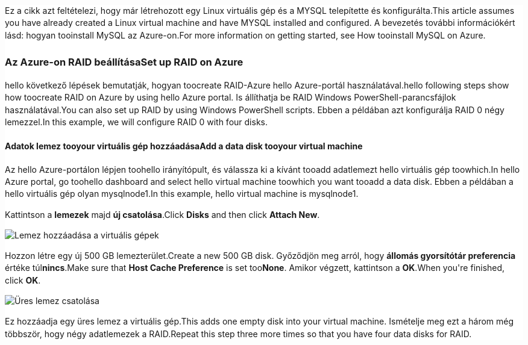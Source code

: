 <span data-ttu-id="01e06-127">Ez a cikk azt feltételezi, hogy már létrehozott egy Linux virtuális gép és a MYSQL telepítette és konfigurálta.</span><span class="sxs-lookup"><span data-stu-id="01e06-127">This article assumes you have already created a Linux virtual machine and have MYSQL installed and configured.</span></span> <span data-ttu-id="01e06-128">A bevezetés további információkért lásd: hogyan tooinstall MySQL az Azure-on.</span><span class="sxs-lookup"><span data-stu-id="01e06-128">For more information on getting started, see How tooinstall MySQL on Azure.</span></span>  

### <a name="set-up-raid-on-azure"></a><span data-ttu-id="01e06-129">Az Azure-on RAID beállítása</span><span class="sxs-lookup"><span data-stu-id="01e06-129">Set up RAID on Azure</span></span>
<span data-ttu-id="01e06-130">hello következő lépések bemutatják, hogyan toocreate RAID-Azure hello Azure-portál használatával.</span><span class="sxs-lookup"><span data-stu-id="01e06-130">hello following steps show how toocreate RAID on Azure by using hello Azure portal.</span></span> <span data-ttu-id="01e06-131">Is állíthatja be RAID Windows PowerShell-parancsfájlok használatával.</span><span class="sxs-lookup"><span data-stu-id="01e06-131">You can also set up RAID by using Windows PowerShell scripts.</span></span>
<span data-ttu-id="01e06-132">Ebben a példában azt konfigurálja RAID 0 négy lemezzel.</span><span class="sxs-lookup"><span data-stu-id="01e06-132">In this example, we will configure RAID 0 with four disks.</span></span>  

#### <a name="add-a-data-disk-tooyour-virtual-machine"></a><span data-ttu-id="01e06-133">Adatok lemez tooyour virtuális gép hozzáadása</span><span class="sxs-lookup"><span data-stu-id="01e06-133">Add a data disk tooyour virtual machine</span></span>
<span data-ttu-id="01e06-134">Az hello Azure-portálon lépjen toohello irányítópult, és válassza ki a kívánt tooadd adatlemezt hello virtuális gép toowhich.</span><span class="sxs-lookup"><span data-stu-id="01e06-134">In hello Azure portal, go toohello dashboard and select hello virtual machine toowhich you want tooadd a data disk.</span></span> <span data-ttu-id="01e06-135">Ebben a példában a hello virtuális gép olyan mysqlnode1.</span><span class="sxs-lookup"><span data-stu-id="01e06-135">In this example, hello virtual machine is mysqlnode1.</span></span>  



<span data-ttu-id="01e06-136">Kattintson a **lemezek** majd **új csatolása**.</span><span class="sxs-lookup"><span data-stu-id="01e06-136">Click **Disks** and then click **Attach New**.</span></span>

![Lemez hozzáadása a virtuális gépek](media/optimize-mysql/virtual-machines-linux-optimize-mysql-perf-Disks-option.png)

<span data-ttu-id="01e06-138">Hozzon létre egy új 500 GB lemezterület.</span><span class="sxs-lookup"><span data-stu-id="01e06-138">Create a new 500 GB disk.</span></span> <span data-ttu-id="01e06-139">Győződjön meg arról, hogy **állomás gyorsítótár preferencia** értéke túl**nincs**.</span><span class="sxs-lookup"><span data-stu-id="01e06-139">Make sure that **Host Cache Preference** is set too**None**.</span></span>  <span data-ttu-id="01e06-140">Amikor végzett, kattintson a **OK**.</span><span class="sxs-lookup"><span data-stu-id="01e06-140">When you're finished, click **OK**.</span></span>

![Üres lemez csatolása](media/optimize-mysql/virtual-machines-linux-optimize-mysql-perf-attach-empty-disk.png)


<span data-ttu-id="01e06-142">Ez hozzáadja egy üres lemez a virtuális gép.</span><span class="sxs-lookup"><span data-stu-id="01e06-142">This adds one empty disk into your virtual machine.</span></span> <span data-ttu-id="01e06-143">Ismételje meg ezt a három még többször, hogy négy adatlemezek a RAID.</span><span class="sxs-lookup"><span data-stu-id="01e06-143">Repeat this step three more times so that you have four data disks for RAID.</span></span>  
